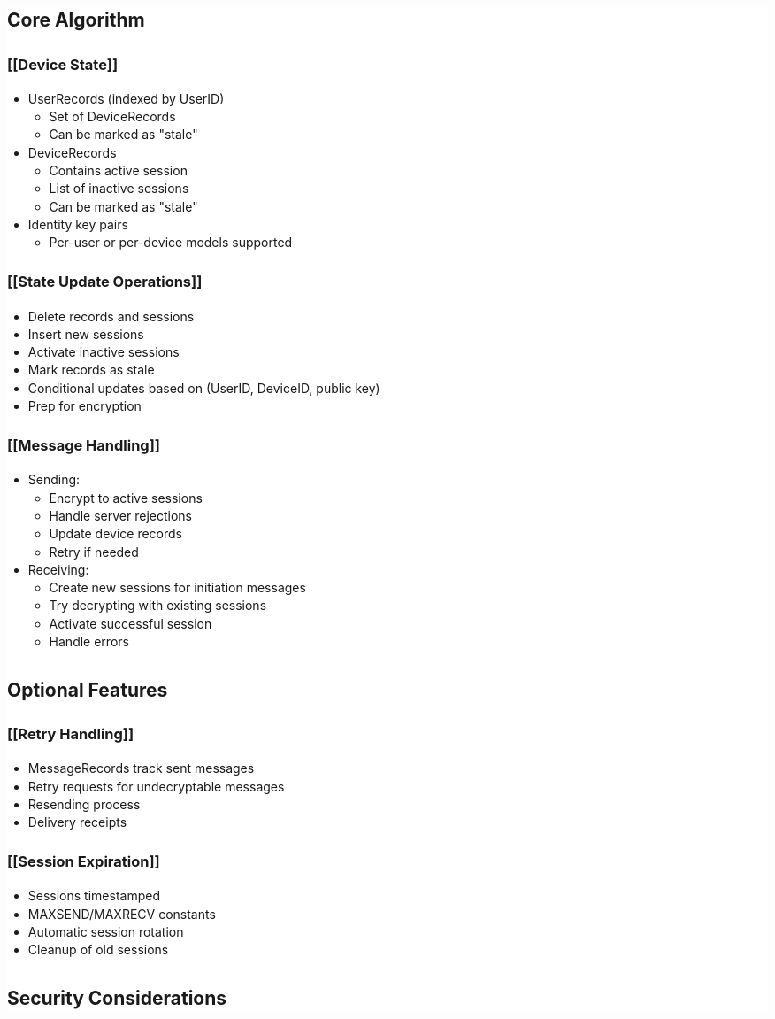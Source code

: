 ## Core Algorithm

### [[Device State]]
- UserRecords (indexed by UserID)
  - Set of DeviceRecords
  - Can be marked as "stale" 
- DeviceRecords
  - Contains active session
  - List of inactive sessions
  - Can be marked as "stale"
- Identity key pairs
  - Per-user or per-device models supported

### [[State Update Operations]]
- Delete records and sessions
- Insert new sessions 
- Activate inactive sessions
- Mark records as stale
- Conditional updates based on (UserID, DeviceID, public key)
- Prep for encryption

### [[Message Handling]]
- Sending:
  - Encrypt to active sessions
  - Handle server rejections
  - Update device records
  - Retry if needed
- Receiving:
  - Create new sessions for initiation messages
  - Try decrypting with existing sessions
  - Activate successful session
  - Handle errors

## Optional Features

### [[Retry Handling]]
- MessageRecords track sent messages
- Retry requests for undecryptable messages
- Resending process
- Delivery receipts

### [[Session Expiration]]
- Sessions timestamped
- MAXSEND/MAXRECV constants
- Automatic session rotation
- Cleanup of old sessions

## Security Considerations

